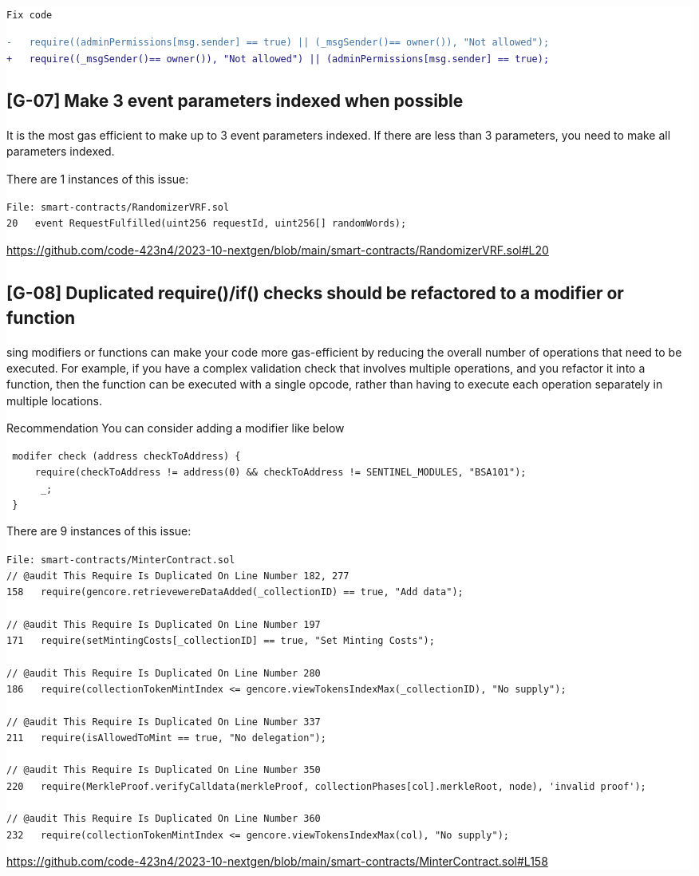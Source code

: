 `Fix code`
```diff
-   require((adminPermissions[msg.sender] == true) || (_msgSender()== owner()), "Not allowed");
+   require((_msgSender()== owner()), "Not allowed") || (adminPermissions[msg.sender] == true);
```


## [G-07] Make 3 event parameters indexed when possible
It is the most gas efficient to make up to 3 event parameters indexed. If there are less than 3 parameters, you need to make all parameters indexed.

There are 1 instances of this issue:


```solidity
File: smart-contracts/RandomizerVRF.sol
20   event RequestFulfilled(uint256 requestId, uint256[] randomWords);
```
https://github.com/code-423n4/2023-10-nextgen/blob/main/smart-contracts/RandomizerVRF.sol#L20

## [G-08] Duplicated require()/if() checks should be refactored to a modifier or function
sing modifiers or functions can make your code more gas-efficient by reducing the overall number of operations that need to be executed. For example, if you have a complex validation check that involves multiple operations, and you refactor it into a function, then the function can be executed with a single opcode, rather than having to execute each operation separately in multiple locations.

Recommendation
You can consider adding a modifier like below
```
 modifer check (address checkToAddress) {    
     require(checkToAddress != address(0) && checkToAddress != SENTINEL_MODULES, "BSA101");  
      _; 
 }
```

There are 9 instances of this issue:

```solidity
File: smart-contracts/MinterContract.sol
// @audit This Require Is Duplicated On Line Number 182, 277
158	  require(gencore.retrievewereDataAdded(_collectionID) == true, "Add data");

// @audit This Require Is Duplicated On Line Number 197
171   require(setMintingCosts[_collectionID] == true, "Set Minting Costs");

// @audit This Require Is Duplicated On Line Number 280
186   require(collectionTokenMintIndex <= gencore.viewTokensIndexMax(_collectionID), "No supply");

// @audit This Require Is Duplicated On Line Number 337
211   require(isAllowedToMint == true, "No delegation");

// @audit This Require Is Duplicated On Line Number 350
220   require(MerkleProof.verifyCalldata(merkleProof, collectionPhases[col].merkleRoot, node), 'invalid proof');

// @audit This Require Is Duplicated On Line Number 360
232   require(collectionTokenMintIndex <= gencore.viewTokensIndexMax(col), "No supply");
```
https://github.com/code-423n4/2023-10-nextgen/blob/main/smart-contracts/MinterContract.sol#L158

